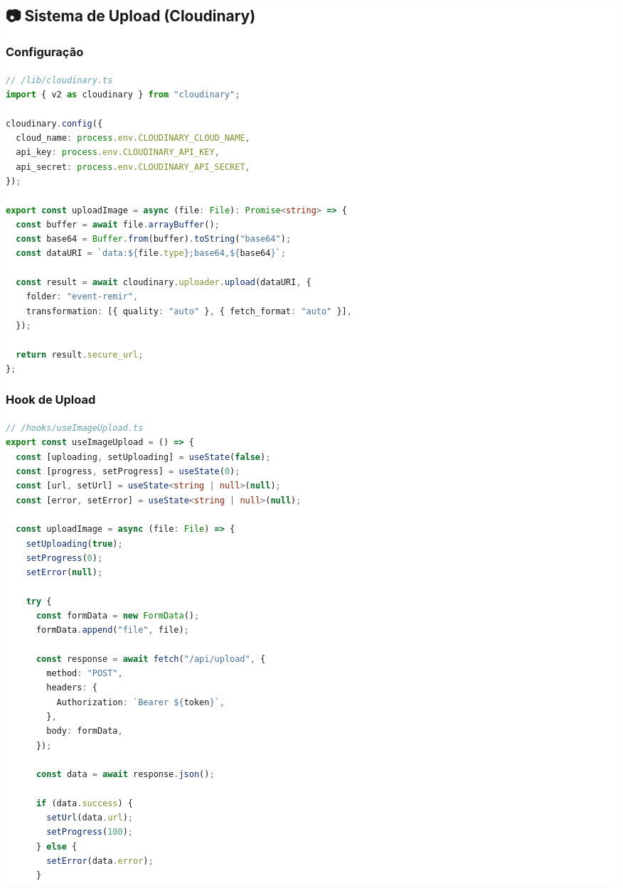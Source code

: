 ## 📷 Sistema de Upload (Cloudinary)

### Configuração

```typescript
// /lib/cloudinary.ts
import { v2 as cloudinary } from "cloudinary";

cloudinary.config({
  cloud_name: process.env.CLOUDINARY_CLOUD_NAME,
  api_key: process.env.CLOUDINARY_API_KEY,
  api_secret: process.env.CLOUDINARY_API_SECRET,
});

export const uploadImage = async (file: File): Promise<string> => {
  const buffer = await file.arrayBuffer();
  const base64 = Buffer.from(buffer).toString("base64");
  const dataURI = `data:${file.type};base64,${base64}`;

  const result = await cloudinary.uploader.upload(dataURI, {
    folder: "event-remir",
    transformation: [{ quality: "auto" }, { fetch_format: "auto" }],
  });

  return result.secure_url;
};
```

### Hook de Upload

```typescript
// /hooks/useImageUpload.ts
export const useImageUpload = () => {
  const [uploading, setUploading] = useState(false);
  const [progress, setProgress] = useState(0);
  const [url, setUrl] = useState<string | null>(null);
  const [error, setError] = useState<string | null>(null);

  const uploadImage = async (file: File) => {
    setUploading(true);
    setProgress(0);
    setError(null);

    try {
      const formData = new FormData();
      formData.append("file", file);

      const response = await fetch("/api/upload", {
        method: "POST",
        headers: {
          Authorization: `Bearer ${token}`,
        },
        body: formData,
      });

      const data = await response.json();

      if (data.success) {
        setUrl(data.url);
        setProgress(100);
      } else {
        setError(data.error);
      }
```